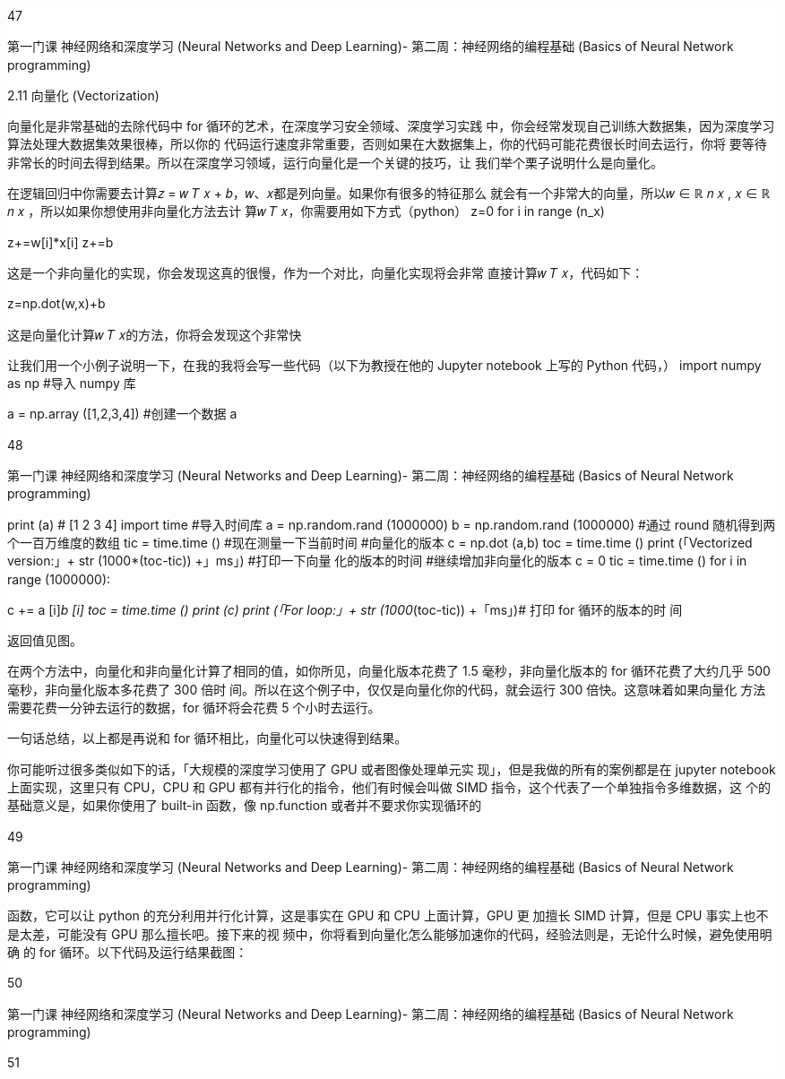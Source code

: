 47 

第一门课 神经网络和深度学习 (Neural Networks and Deep Learning)- 第二周：神经网络的编程基础 (Basics of Neural Network programming)

2.11 向量化 (Vectorization)

向量化是非常基础的去除代码中 for 循环的艺术，在深度学习安全领域、深度学习实践 中，你会经常发现自己训练大数据集，因为深度学习算法处理大数据集效果很棒，所以你的 代码运行速度非常重要，否则如果在大数据集上，你的代码可能花费很长时间去运行，你将 要等待非常长的时间去得到结果。所以在深度学习领域，运行向量化是一个关键的技巧，让 我们举个栗子说明什么是向量化。

在逻辑回归中你需要去计算𝑧 = 𝑤 𝑇 𝑥 + 𝑏，𝑤、𝑥都是列向量。如果你有很多的特征那么 就会有一个非常大的向量，所以𝑤 ∈ ℝ 𝑛 𝑥 , 𝑥 ∈ ℝ 𝑛 𝑥 ，所以如果你想使用非向量化方法去计 算𝑤 𝑇 𝑥，你需要用如下方式（python） z=0 for i in range (n_x)

z+=w[i]*x[i] z+=b 

这是一个非向量化的实现，你会发现这真的很慢，作为一个对比，向量化实现将会非常 直接计算𝑤 𝑇 𝑥，代码如下：

z=np.dot(w,x)+b 

这是向量化计算𝑤 𝑇 𝑥的方法，你将会发现这个非常快

让我们用一个小例子说明一下，在我的我将会写一些代码（以下为教授在他的 Jupyter notebook 上写的 Python 代码，） import numpy as np #导入 numpy 库

a = np.array ([1,2,3,4]) #创建一个数据 a

48 

第一门课 神经网络和深度学习 (Neural Networks and Deep Learning)- 第二周：神经网络的编程基础 (Basics of Neural Network programming)

print (a) # [1 2 3 4] import time #导入时间库 a = np.random.rand (1000000) b = np.random.rand (1000000) #通过 round 随机得到两个一百万维度的数组 tic = time.time () #现在测量一下当前时间 #向量化的版本 c = np.dot (a,b) toc = time.time () print (「Vectorized version:」+ str (1000*(toc-tic)) +」ms」) #打印一下向量 化的版本的时间 #继续增加非向量化的版本 c = 0 tic = time.time () for i in range (1000000):

c += a [i]*b [i] toc = time.time () print (c) print (「For loop:」+ str (1000*(toc-tic)) +「ms」)# 打印 for 循环的版本的时 间

返回值见图。

在两个方法中，向量化和非向量化计算了相同的值，如你所见，向量化版本花费了 1.5 毫秒，非向量化版本的 for 循环花费了大约几乎 500 毫秒，非向量化版本多花费了 300 倍时 间。所以在这个例子中，仅仅是向量化你的代码，就会运行 300 倍快。这意味着如果向量化 方法需要花费一分钟去运行的数据，for 循环将会花费 5 个小时去运行。

一句话总结，以上都是再说和 for 循环相比，向量化可以快速得到结果。

你可能听过很多类似如下的话，「大规模的深度学习使用了 GPU 或者图像处理单元实 现」，但是我做的所有的案例都是在 jupyter notebook 上面实现，这里只有 CPU，CPU 和 GPU 都有并行化的指令，他们有时候会叫做 SIMD 指令，这个代表了一个单独指令多维数据，这 个的基础意义是，如果你使用了 built-in 函数，像 np.function 或者并不要求你实现循环的

49 

第一门课 神经网络和深度学习 (Neural Networks and Deep Learning)- 第二周：神经网络的编程基础 (Basics of Neural Network programming)

函数，它可以让 python 的充分利用并行化计算，这是事实在 GPU 和 CPU 上面计算，GPU 更 加擅长 SIMD 计算，但是 CPU 事实上也不是太差，可能没有 GPU 那么擅长吧。接下来的视 频中，你将看到向量化怎么能够加速你的代码，经验法则是，无论什么时候，避免使用明确 的 for 循环。以下代码及运行结果截图：

50 

第一门课 神经网络和深度学习 (Neural Networks and Deep Learning)- 第二周：神经网络的编程基础 (Basics of Neural Network programming)

51 
